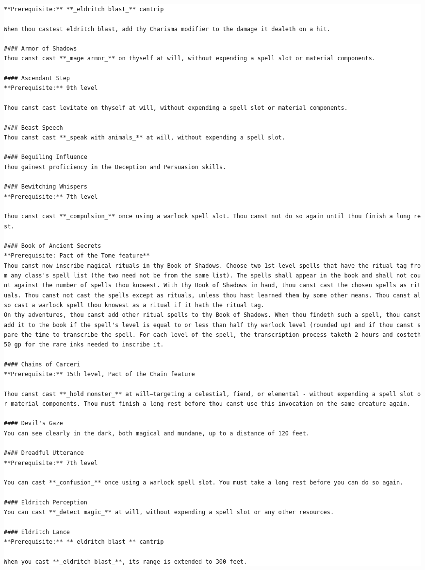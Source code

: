```
**Prerequisite:** **_eldritch blast_** cantrip 

When thou castest eldritch blast, add thy Charisma modifier to the damage it dealeth on a hit. 

#### Armor of Shadows 
Thou canst cast **_mage armor_** on thyself at will, without expending a spell slot or material components. 

#### Ascendant Step 
**Prerequisite:** 9th level 

Thou canst cast levitate on thyself at will, without expending a spell slot or material components. 

#### Beast Speech 
Thou canst cast **_speak with animals_** at will, without expending a spell slot. 

#### Beguiling Influence 
Thou gainest proficiency in the Deception and Persuasion skills. 

#### Bewitching Whispers 
**Prerequisite:** 7th level 

Thou canst cast **_compulsion_** once using a warlock spell slot. Thou canst not do so again until thou finish a long rest. 

#### Book of Ancient Secrets 
**Prerequisite: Pact of the Tome feature** 
Thou canst now inscribe magical rituals in thy Book of Shadows. Choose two 1st-level spells that have the ritual tag from any class's spell list (the two need not be from the same list). The spells shall appear in the book and shall not count against the number of spells thou knowest. With thy Book of Shadows in hand, thou canst cast the chosen spells as rituals. Thou canst not cast the spells except as rituals, unless thou hast learned them by some other means. Thou canst also cast a warlock spell thou knowest as a ritual if it hath the ritual tag. 
On thy adventures, thou canst add other ritual spells to thy Book of Shadows. When thou findeth such a spell, thou canst add it to the book if the spell's level is equal to or less than half thy warlock level (rounded up) and if thou canst spare the time to transcribe the spell. For each level of the spell, the transcription process taketh 2 hours and costeth 50 gp for the rare inks needed to inscribe it. 

#### Chains of Carceri 
**Prerequisite:** 15th level, Pact of the Chain feature

Thou canst cast **_hold monster_** at will—targeting a celestial, fiend, or elemental - without expending a spell slot or material components. Thou must finish a long rest before thou canst use this invocation on the same creature again. 

#### Devil's Gaze 
You can see clearly in the dark, both magical and mundane, up to a distance of 120 feet. 

#### Dreadful Utterance 
**Prerequisite:** 7th level 

You can cast **_confusion_** once using a warlock spell slot. You must take a long rest before you can do so again. 

#### Eldritch Perception 
You can cast **_detect magic_** at will, without expending a spell slot or any other resources. 

#### Eldritch Lance 
**Prerequisite:** **_eldritch blast_** cantrip 

When you cast **_eldritch blast_**, its range is extended to 300 feet. 
```